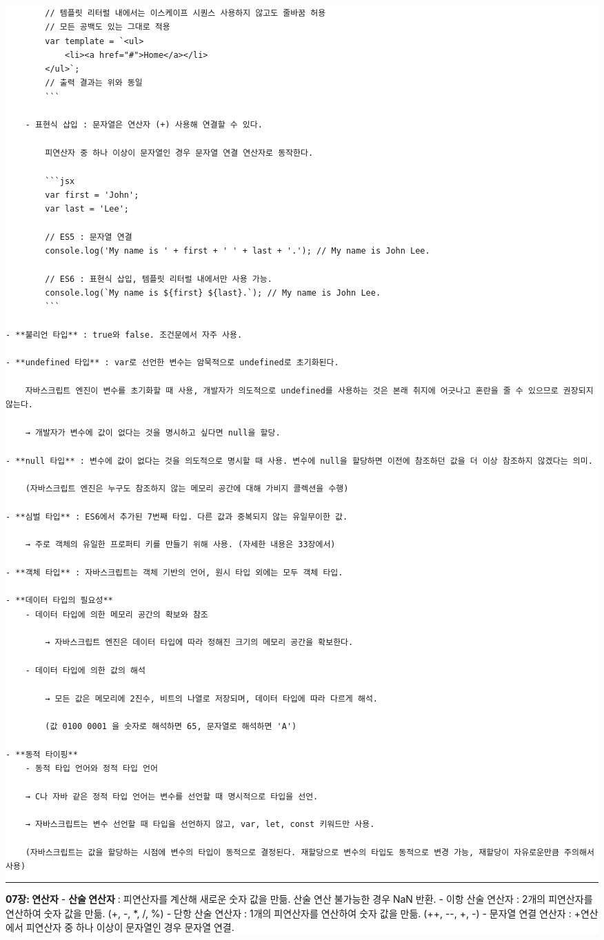             // 템플릿 리터럴 내에서는 이스케이프 시퀀스 사용하지 않고도 줄바꿈 허용
            // 모든 공백도 있는 그대로 적용
            var template = `<ul>
            	<li><a href="#">Home</a></li>
            </ul>`;
            // 출력 결과는 위와 동일
            ```

        - 표현식 삽입 : 문자열은 연산자 (+) 사용해 연결할 수 있다.

            피연산자 중 하나 이상이 문자열인 경우 문자열 연결 연산자로 동작한다.

            ```jsx
            var first = 'John';
            var last = 'Lee';

            // ES5 : 문자열 연결
            console.log('My name is ' + first + ' ' + last + '.'); // My name is John Lee.

            // ES6 : 표현식 삽입, 템플릿 리터럴 내에서만 사용 가능.
            console.log(`My name is ${first} ${last}.`); // My name is John Lee.
            ```

    - **불리언 타입** : true와 false. 조건문에서 자주 사용.

    - **undefined 타입** : var로 선언한 변수는 암묵적으로 undefined로 초기화된다.

        자바스크립트 엔진이 변수를 초기화할 때 사용, 개발자가 의도적으로 undefined를 사용하는 것은 본래 취지에 어긋나고 혼란을 줄 수 있으므로 권장되지 않는다. 

        → 개발자가 변수에 값이 없다는 것을 명시하고 싶다면 null을 할당.

    - **null 타입** : 변수에 값이 없다는 것을 의도적으로 명시할 때 사용. 변수에 null을 할당하면 이전에 참조하던 값을 더 이상 참조하지 않겠다는 의미.

        (자바스크립트 엔진은 누구도 참조하지 않는 메모리 공간에 대해 가비지 콜렉션을 수행)

    - **심벌 타입** : ES6에서 추가된 7번째 타입. 다른 값과 중복되지 않는 유일무이한 값.

        → 주로 객체의 유일한 프로퍼티 키를 만들기 위해 사용. (자세한 내용은 33장에서)

    - **객체 타입** : 자바스크립트는 객체 기반의 언어, 원시 타입 외에는 모두 객체 타입.

    - **데이터 타입의 필요성**
        - 데이터 타입에 의한 메모리 공간의 확보와 참조

            → 자바스크립트 엔진은 데이터 타입에 따라 정해진 크기의 메모리 공간을 확보한다.

        - 데이터 타입에 의한 값의 해석

            → 모든 값은 메모리에 2진수, 비트의 나열로 저장되며, 데이터 타입에 따라 다르게 해석.

            (값 0100 0001 을 숫자로 해석하면 65, 문자열로 해석하면 'A')

    - **동적 타이핑**
        - 동적 타입 언어와 정적 타입 언어

        → C나 자바 같은 정적 타입 언어는 변수를 선언할 때 명시적으로 타입을 선언.

        → 자바스크립트는 변수 선언할 때 타입을 선언하지 않고, var, let, const 키워드만 사용.

        (자바스크립트는 값을 할당하는 시점에 변수의 타입이 동적으로 결정된다. 재할당으로 변수의 타입도 동적으로 변경 가능, 재할당이 자유로운만큼 주의해서 사용)

---
**07장: 연산자**
    - **산술 연산자** : 피연산자를 계산해 새로운 숫자 값을 만듦. 산술 연산 불가능한 경우 NaN 반환.
        - 이항 산술 연산자 : 2개의 피연산자를 연산하여 숫자 값을 만듦. (+, -, *, /, %)
        - 단항 산술 연산자 : 1개의 피연산자를 연산하여 숫자 값을 만듦. (++, --, +, -)
        - 문자열 연결 연산자 : +연산에서 피연산자 중 하나 이상이 문자열인 경우 문자열 연결.
